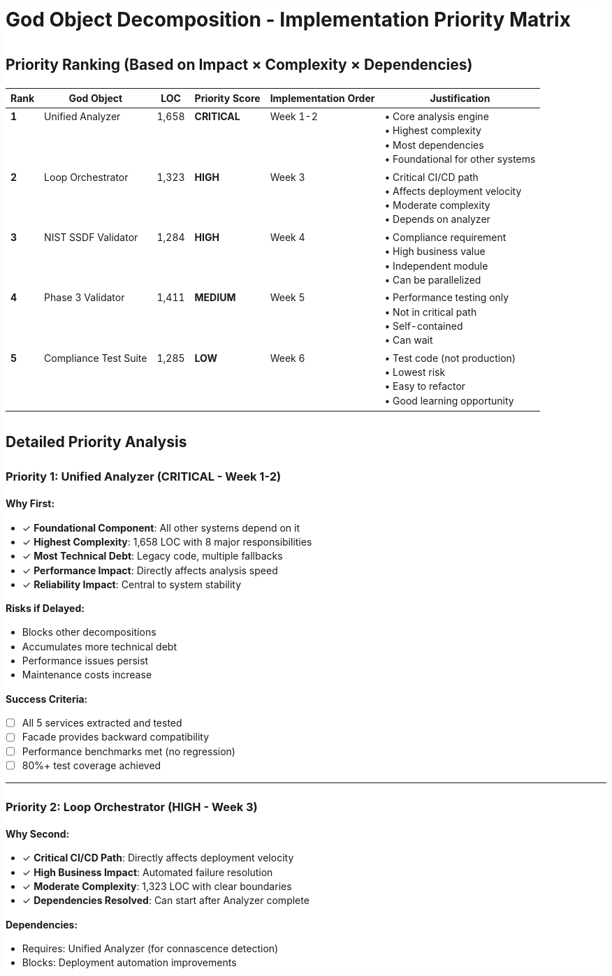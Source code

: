 # God Object Decomposition - Implementation Priority Matrix

## Priority Ranking (Based on Impact × Complexity × Dependencies)

| Rank | God Object | LOC | Priority Score | Implementation Order | Justification |
|------|-----------|-----|----------------|---------------------|---------------|
| **1** | Unified Analyzer | 1,658 | **CRITICAL** | Week 1-2 | • Core analysis engine<br>• Highest complexity<br>• Most dependencies<br>• Foundational for other systems |
| **2** | Loop Orchestrator | 1,323 | **HIGH** | Week 3 | • Critical CI/CD path<br>• Affects deployment velocity<br>• Moderate complexity<br>• Depends on analyzer |
| **3** | NIST SSDF Validator | 1,284 | **HIGH** | Week 4 | • Compliance requirement<br>• High business value<br>• Independent module<br>• Can be parallelized |
| **4** | Phase 3 Validator | 1,411 | **MEDIUM** | Week 5 | • Performance testing only<br>• Not in critical path<br>• Self-contained<br>• Can wait |
| **5** | Compliance Test Suite | 1,285 | **LOW** | Week 6 | • Test code (not production)<br>• Lowest risk<br>• Easy to refactor<br>• Good learning opportunity |

## Detailed Priority Analysis

### Priority 1: Unified Analyzer (CRITICAL - Week 1-2)

**Why First:**
- ✓ **Foundational Component**: All other systems depend on it
- ✓ **Highest Complexity**: 1,658 LOC with 8 major responsibilities
- ✓ **Most Technical Debt**: Legacy code, multiple fallbacks
- ✓ **Performance Impact**: Directly affects analysis speed
- ✓ **Reliability Impact**: Central to system stability

**Risks if Delayed:**
- Blocks other decompositions
- Accumulates more technical debt
- Performance issues persist
- Maintenance costs increase

**Success Criteria:**
- [ ] All 5 services extracted and tested
- [ ] Facade provides backward compatibility
- [ ] Performance benchmarks met (no regression)
- [ ] 80%+ test coverage achieved

---

### Priority 2: Loop Orchestrator (HIGH - Week 3)

**Why Second:**
- ✓ **Critical CI/CD Path**: Directly affects deployment velocity
- ✓ **High Business Impact**: Automated failure resolution
- ✓ **Moderate Complexity**: 1,323 LOC with clear boundaries
- ✓ **Dependencies Resolved**: Can start after Analyzer complete

**Dependencies:**
- Requires: Unified Analyzer (for connascence detection)
- Blocks: Deployment automation improvements
